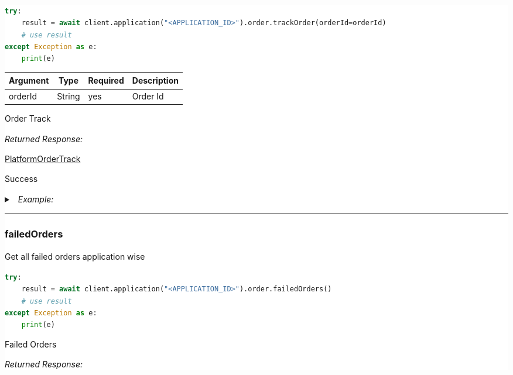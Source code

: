
```python
try:
    result = await client.application("<APPLICATION_ID>").order.trackOrder(orderId=orderId)
    # use result
except Exception as e:
    print(e)
```





| Argument  |  Type  | Required | Description |
| --------- | -----  | -------- | ----------- | 
| orderId | String | yes | Order Id |  



Order Track

*Returned Response:*




[PlatformOrderTrack](#PlatformOrderTrack)

Success




<details><summary><i>&nbsp; Example:</i></summary></details>









---


### failedOrders
Get all failed orders application wise




```python
try:
    result = await client.application("<APPLICATION_ID>").order.failedOrders()
    # use result
except Exception as e:
    print(e)
```






Failed Orders

*Returned Response:*
